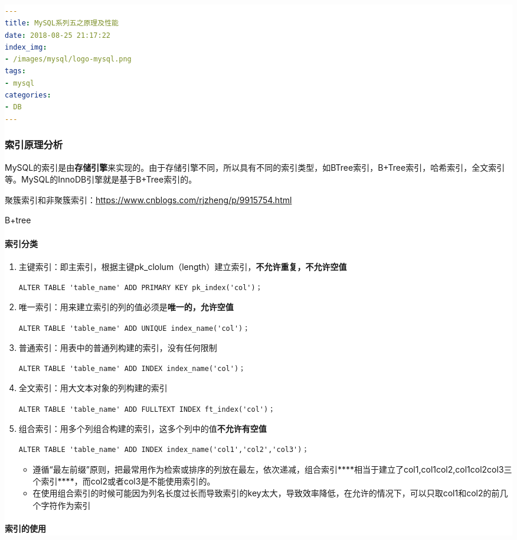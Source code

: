```yaml
---
title: MySQL系列五之原理及性能
date: 2018-08-25 21:17:22
index_img:
- /images/mysql/logo-mysql.png
tags: 
- mysql
categories:
- DB
---
```


### 索引原理分析

MySQL的索引是由**存储引擎**来实现的。由于存储引擎不同，所以具有不同的索引类型，如BTree索引，B+Tree索引，哈希索引，全文索引等。MySQL的InnoDB引擎就是基于B+Tree索引的。

聚簇索引和非聚簇索引：https://www.cnblogs.com/rjzheng/p/9915754.html

B+tree

#### 索引分类

1. 主键索引：即主索引，根据主键pk_clolum（length）建立索引，**不允许重复，不允许空值**

   ```mysql
   ALTER TABLE 'table_name' ADD PRIMARY KEY pk_index('col')；
   ```

2. 唯一索引：用来建立索引的列的值必须是**唯一的，允许空值**

   ```mysql
   ALTER TABLE 'table_name' ADD UNIQUE index_name('col')；
   ```

3. 普通索引：用表中的普通列构建的索引，没有任何限制

   ```mysql
   ALTER TABLE 'table_name' ADD INDEX index_name('col')；
   ```

4. 全文索引：用大文本对象的列构建的索引

   ```mysql
   ALTER TABLE 'table_name' ADD FULLTEXT INDEX ft_index('col')；
   ```

5. 组合索引：用多个列组合构建的索引，这多个列中的值**不允许有空值**

   ```mysql
   ALTER TABLE 'table_name' ADD INDEX index_name('col1','col2','col3')；
   ```

   - 遵循“最左前缀”原则，把最常用作为检索或排序的列放在最左，依次递减，组合索引***\*相当于建立了col1,col1col2,col1col2col3三个索引\****，而col2或者col3是不能使用索引的。
   - 在使用组合索引的时候可能因为列名长度过长而导致索引的key太大，导致效率降低，在允许的情况下，可以只取col1和col2的前几个字符作为索引

#### 索引的使用
